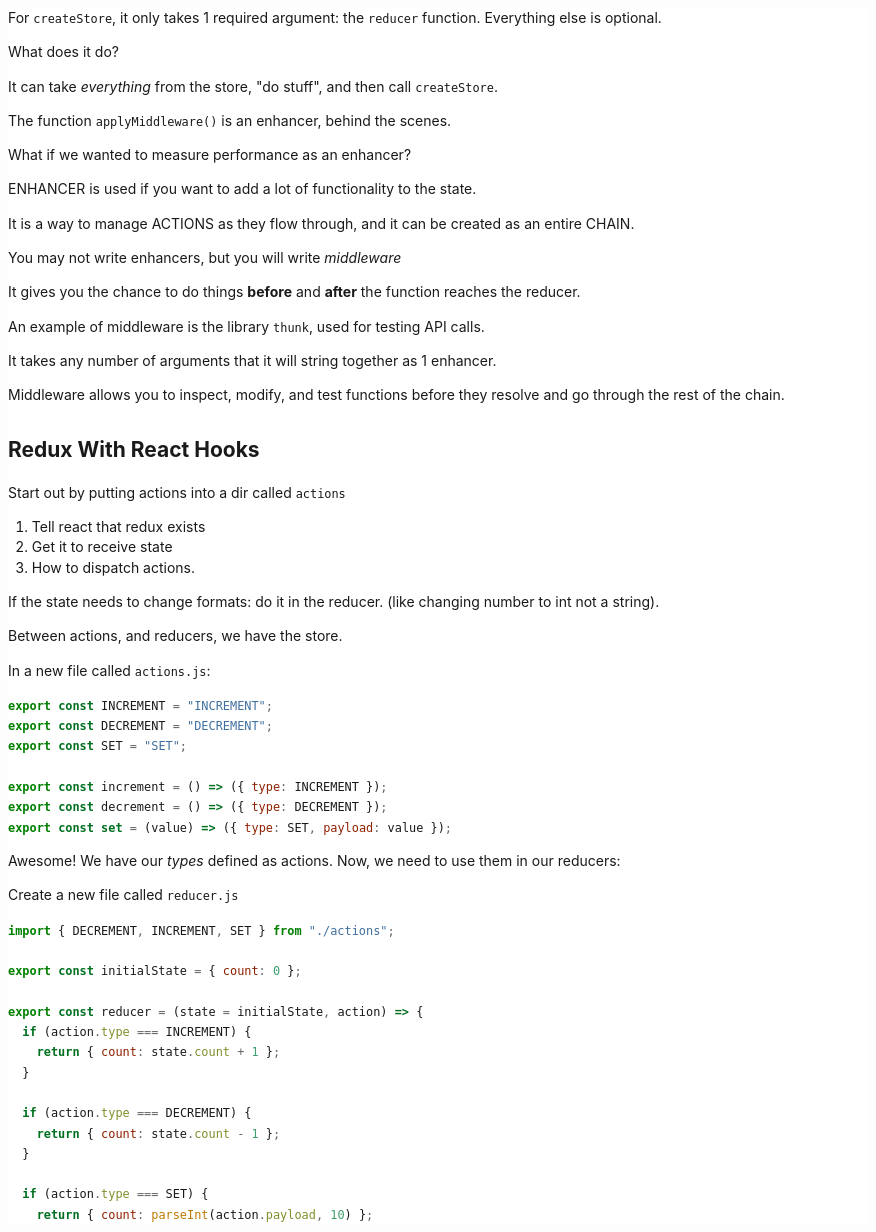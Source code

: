 For `createStore`, it only takes 1 required argument: the `reducer` function. Everything else is optional.

What does it do?

It can take *everything* from the store, "do stuff", and then call `createStore`.

The function `applyMiddleware()` is an enhancer, behind the scenes.

What if we wanted to measure performance as an enhancer?

ENHANCER is used if you want to add a lot of functionality to the state.

It is a way to manage ACTIONS as they flow through, and it can be created as an entire CHAIN.

You may not write enhancers, but you will write *middleware*

It gives you the chance to do things **before** and **after** the function reaches the reducer.

An example of middleware is the library `thunk`, used for testing API calls.

It takes any number of arguments that it will string together as 1 enhancer.

Middleware allows you to inspect, modify, and test functions before they resolve and go through the rest of the chain.


## Redux With React Hooks

Start out by putting actions into a dir called `actions`

1. Tell react that redux exists
2. Get it to receive state
3. How to dispatch actions.

If the state needs to change formats: do it in the reducer. (like changing number to int not a string).

Between actions, and reducers, we have the store.

In a new file called `actions.js`:

```js
export const INCREMENT = "INCREMENT";
export const DECREMENT = "DECREMENT";
export const SET = "SET";

export const increment = () => ({ type: INCREMENT });
export const decrement = () => ({ type: DECREMENT });
export const set = (value) => ({ type: SET, payload: value });
```

Awesome! We have our *types* defined as actions.
Now, we need to use them in our reducers:

Create a new file called `reducer.js`
```js
import { DECREMENT, INCREMENT, SET } from "./actions";

export const initialState = { count: 0 };

export const reducer = (state = initialState, action) => {
  if (action.type === INCREMENT) {
    return { count: state.count + 1 };
  }

  if (action.type === DECREMENT) {
    return { count: state.count - 1 };
  }

  if (action.type === SET) {
    return { count: parseInt(action.payload, 10) };
```